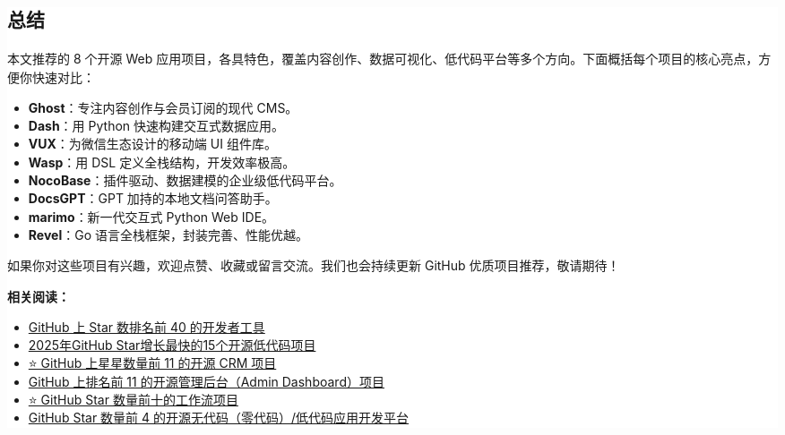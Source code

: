 ## 总结

本文推荐的 8 个开源 Web 应用项目，各具特色，覆盖内容创作、数据可视化、低代码平台等多个方向。下面概括每个项目的核心亮点，方便你快速对比：

* **Ghost**：专注内容创作与会员订阅的现代 CMS。
* **Dash**：用 Python 快速构建交互式数据应用。
* **VUX**：为微信生态设计的移动端 UI 组件库。
* **Wasp**：用 DSL 定义全栈结构，开发效率极高。
* **NocoBase**：插件驱动、数据建模的企业级低代码平台。
* **DocsGPT**：GPT 加持的本地文档问答助手。
* **marimo**：新一代交互式 Python Web IDE。
* **Revel**：Go 语言全栈框架，封装完善、性能优越。

如果你对这些项目有兴趣，欢迎点赞、收藏或留言交流。我们也会持续更新 GitHub 优质项目推荐，敬请期待！


**相关阅读：**

* [GitHub 上 Star 数排名前 40 的开发者工具](https://www.nocobase.com/cn/blog/github-open-source-developer-tools)
* [2025年GitHub Star增长最快的15个开源低代码项目](https://www.nocobase.com/cn/blog/github-top15-fastest-growing-open-source-low-code-projects)
* [⭐️ GitHub 上星星数量前 11 的开源 CRM 项目](https://www.nocobase.com/cn/blog/github-open-source-crm-projects)
* [GitHub 上排名前 11 的开源管理后台（Admin Dashboard）项目](https://www.nocobase.com/cn/blog/top-11-open-source-admin-dashboard-projects-on-github)
* [⭐️ GitHub Star 数量前十的工作流项目](https://www.nocobase.com/cn/blog/top-10-open-source-workflows-projects-with-the-most-github-stars)
* [GitHub Star 数量前 4 的开源无代码（零代码）/低代码应用开发平台](https://www.nocobase.com/cn/blog/app-builder-tools)
